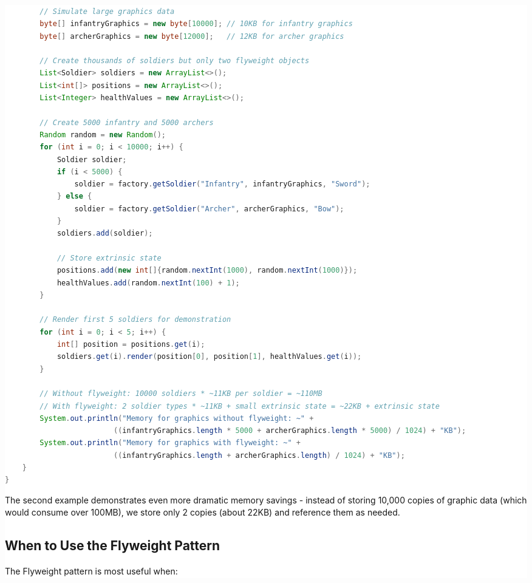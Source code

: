 ```java
        // Simulate large graphics data
        byte[] infantryGraphics = new byte[10000]; // 10KB for infantry graphics
        byte[] archerGraphics = new byte[12000];   // 12KB for archer graphics
      
        // Create thousands of soldiers but only two flyweight objects
        List<Soldier> soldiers = new ArrayList<>();
        List<int[]> positions = new ArrayList<>();
        List<Integer> healthValues = new ArrayList<>();
      
        // Create 5000 infantry and 5000 archers
        Random random = new Random();
        for (int i = 0; i < 10000; i++) {
            Soldier soldier;
            if (i < 5000) {
                soldier = factory.getSoldier("Infantry", infantryGraphics, "Sword");
            } else {
                soldier = factory.getSoldier("Archer", archerGraphics, "Bow");
            }
            soldiers.add(soldier);
          
            // Store extrinsic state
            positions.add(new int[]{random.nextInt(1000), random.nextInt(1000)});
            healthValues.add(random.nextInt(100) + 1);
        }
      
        // Render first 5 soldiers for demonstration
        for (int i = 0; i < 5; i++) {
            int[] position = positions.get(i);
            soldiers.get(i).render(position[0], position[1], healthValues.get(i));
        }
      
        // Without flyweight: 10000 soldiers * ~11KB per soldier = ~110MB
        // With flyweight: 2 soldier types * ~11KB + small extrinsic state = ~22KB + extrinsic state
        System.out.println("Memory for graphics without flyweight: ~" + 
                         ((infantryGraphics.length * 5000 + archerGraphics.length * 5000) / 1024) + "KB");
        System.out.println("Memory for graphics with flyweight: ~" + 
                         ((infantryGraphics.length + archerGraphics.length) / 1024) + "KB");
    }
}
```

The second example demonstrates even more dramatic memory savings - instead of storing 10,000 copies of graphic data (which would consume over 100MB), we store only 2 copies (about 22KB) and reference them as needed.

## When to Use the Flyweight Pattern

The Flyweight pattern is most useful when:

